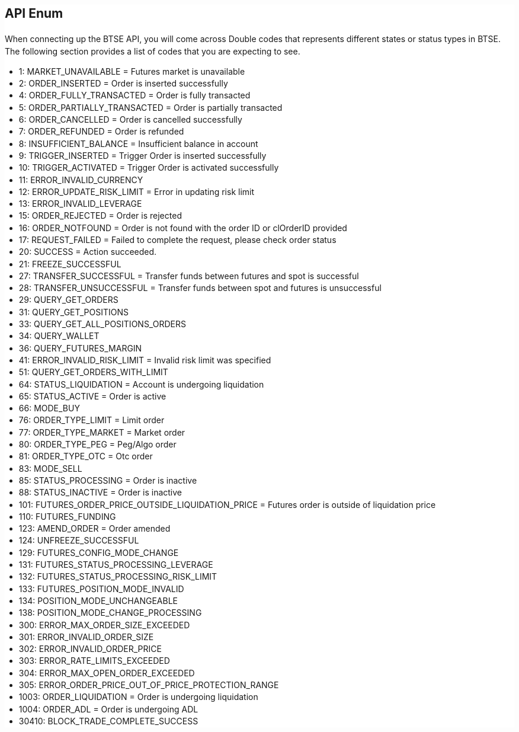 ## API Enum

When connecting up the BTSE API, you will come across Double codes that represents different states or status types in BTSE. The following section provides a list of codes that you are expecting to see.

* 1: MARKET_UNAVAILABLE = Futures market is unavailable
* 2: ORDER_INSERTED = Order is inserted successfully
* 4: ORDER_FULLY_TRANSACTED = Order is fully transacted
* 5: ORDER_PARTIALLY_TRANSACTED = Order is partially transacted
* 6: ORDER_CANCELLED = Order is cancelled successfully
* 7: ORDER_REFUNDED = Order is refunded
* 8: INSUFFICIENT_BALANCE = Insufficient balance in account
* 9: TRIGGER_INSERTED = Trigger Order is inserted successfully
* 10: TRIGGER_ACTIVATED = Trigger Order is activated successfully
* 11: ERROR_INVALID_CURRENCY
* 12: ERROR_UPDATE_RISK_LIMIT = Error in updating risk limit
* 13: ERROR_INVALID_LEVERAGE
* 15: ORDER_REJECTED = Order is rejected
* 16: ORDER_NOTFOUND = Order is not found with the order ID or clOrderID provided
* 17: REQUEST_FAILED = Failed to complete the request, please check order status
* 20: SUCCESS = Action succeeded.
* 21: FREEZE_SUCCESSFUL
* 27: TRANSFER_SUCCESSFUL = Transfer funds between futures and spot is successful
* 28: TRANSFER_UNSUCCESSFUL = Transfer funds between spot and futures is unsuccessful
* 29: QUERY_GET_ORDERS
* 31: QUERY_GET_POSITIONS
* 33: QUERY_GET_ALL_POSITIONS_ORDERS
* 34: QUERY_WALLET
* 36: QUERY_FUTURES_MARGIN
* 41: ERROR_INVALID_RISK_LIMIT = Invalid risk limit was specified
* 51: QUERY_GET_ORDERS_WITH_LIMIT
* 64: STATUS_LIQUIDATION = Account is undergoing liquidation
* 65: STATUS_ACTIVE = Order is active
* 66: MODE_BUY
* 76: ORDER_TYPE_LIMIT = Limit order
* 77: ORDER_TYPE_MARKET = Market order
* 80: ORDER_TYPE_PEG = Peg/Algo order
* 81: ORDER_TYPE_OTC = Otc order
* 83: MODE_SELL
* 85: STATUS_PROCESSING = Order is inactive
* 88: STATUS_INACTIVE = Order is inactive
* 101: FUTURES_ORDER_PRICE_OUTSIDE_LIQUIDATION_PRICE = Futures order is outside of liquidation price
* 110: FUTURES_FUNDING
* 123: AMEND_ORDER = Order amended
* 124: UNFREEZE_SUCCESSFUL
* 129: FUTURES_CONFIG_MODE_CHANGE
* 131: FUTURES_STATUS_PROCESSING_LEVERAGE
* 132: FUTURES_STATUS_PROCESSING_RISK_LIMIT
* 133: FUTURES_POSITION_MODE_INVALID
* 134: POSITION_MODE_UNCHANGEABLE
* 138: POSITION_MODE_CHANGE_PROCESSING
* 300: ERROR_MAX_ORDER_SIZE_EXCEEDED
* 301: ERROR_INVALID_ORDER_SIZE
* 302: ERROR_INVALID_ORDER_PRICE
* 303: ERROR_RATE_LIMITS_EXCEEDED
* 304: ERROR_MAX_OPEN_ORDER_EXCEEDED
* 305: ERROR_ORDER_PRICE_OUT_OF_PRICE_PROTECTION_RANGE
* 1003: ORDER_LIQUIDATION = Order is undergoing liquidation
* 1004: ORDER_ADL = Order is undergoing ADL
* 30410: BLOCK_TRADE_COMPLETE_SUCCESS
